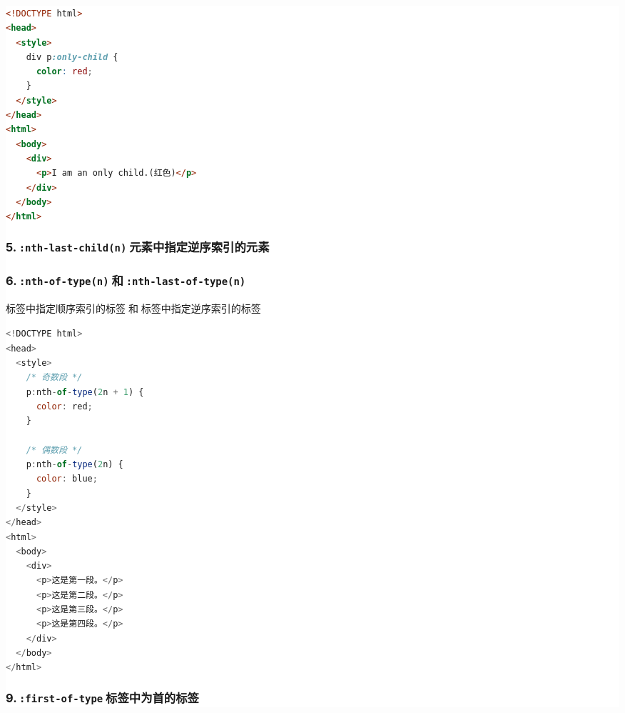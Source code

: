 ```html
<!DOCTYPE html>
<head>
  <style>
    div p:only-child {
      color: red;
    }
  </style>
</head>
<html>
  <body>
    <div>
      <p>I am an only child.(红色)</p>
    </div>
  </body>
</html>
```

### 5. `:nth-last-child(n)` 元素中指定逆序索引的元素

### 6. `:nth-of-type(n)` 和 `:nth-last-of-type(n)`

标签中指定顺序索引的标签 和 标签中指定逆序索引的标签

```js
<!DOCTYPE html>
<head>
  <style>
    /* 奇数段 */
    p:nth-of-type(2n + 1) {
      color: red;
    }

    /* 偶数段 */
    p:nth-of-type(2n) {
      color: blue;
    }
  </style>
</head>
<html>
  <body>
    <div>
      <p>这是第一段。</p>
      <p>这是第二段。</p>
      <p>这是第三段。</p>
      <p>这是第四段。</p>
    </div>
  </body>
</html>
```

### 9. `:first-of-type` 标签中为首的标签
